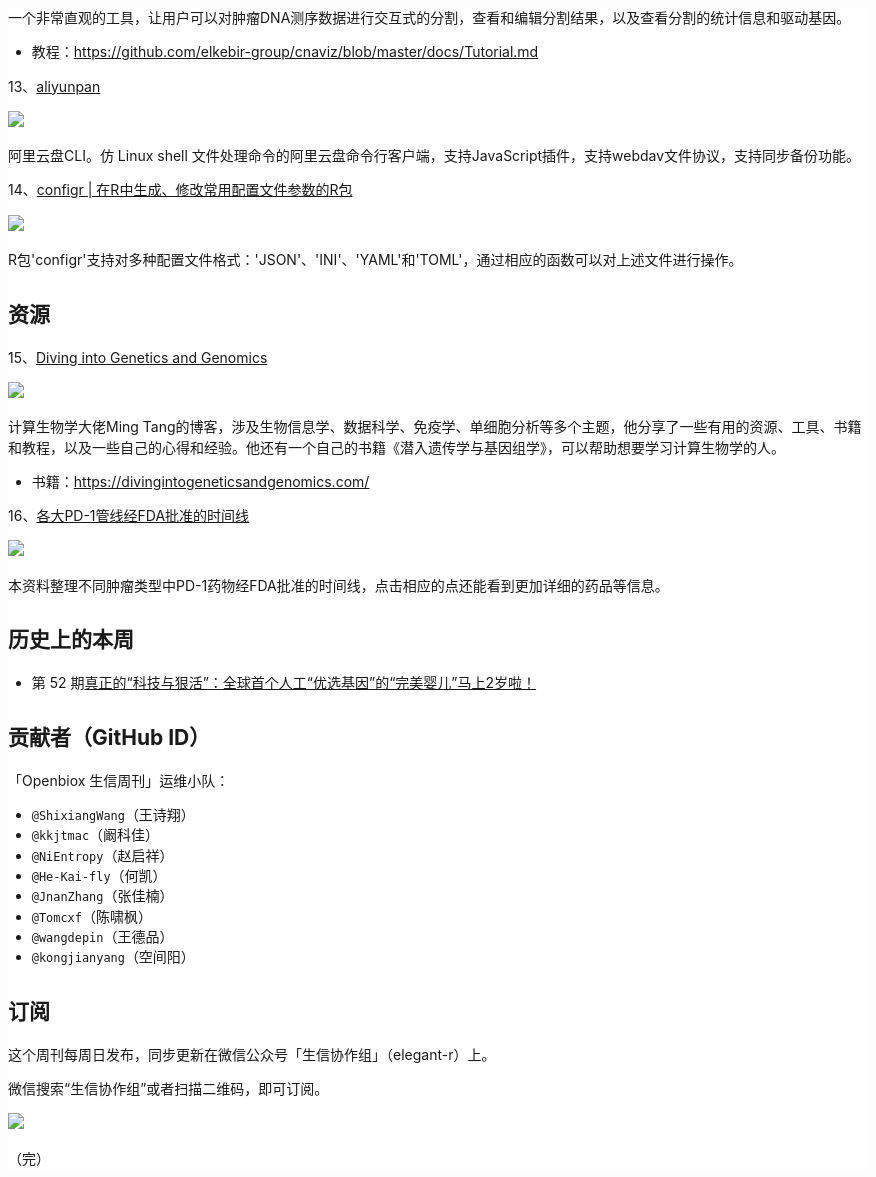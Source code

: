 
一个非常直观的工具，让用户可以对肿瘤DNA测序数据进行交互式的分割，查看和编辑分割结果，以及查看分割的统计信息和驱动基因。

- 教程：https://github.com/elkebir-group/cnaviz/blob/master/docs/Tutorial.md

13、[aliyunpan](https://github.com/tickstep/aliyunpan )


![](https://files.mdnice.com/user/4331/3accdb2e-eeae-4a3e-9ae3-1bae4ca210fc.png)

阿里云盘CLI。仿 Linux shell 文件处理命令的阿里云盘命令行客户端，支持JavaScript插件，支持webdav文件协议，支持同步备份功能。


14、[configr | 在R中生成、修改常用配置文件参数的R包](https://github.com/Miachol/configr)


![](https://files.mdnice.com/user/4331/370f8751-4ae2-491f-97a6-18cce6938dd3.png)

R包'configr'支持对多种配置文件格式：'JSON'、'INI'、'YAML'和'TOML'，通过相应的函数可以对上述文件进行操作。

## 资源


15、[Diving into Genetics and Genomics](http://crazyhottommy.blogspot.com/)


![](https://files.mdnice.com/user/4331/7d4d9d9e-af4f-45d0-80ca-a733e62bed51.png)


计算生物学大佬Ming Tang的博客，涉及生物信息学、数据科学、免疫学、单细胞分析等多个主题，他分享了一些有用的资源、工具、书籍和教程，以及一些自己的心得和经验。他还有一个自己的书籍《潜入遗传学与基因组学》，可以帮助想要学习计算生物学的人。

- 书籍：https://divingintogeneticsandgenomics.com/

16、[各大PD-1管线经FDA批准的时间线](https://public.tableau.com/app/profile/cancer.research.institute/viz/2018-12-07PD-1approvaltimeline_15722879001770/PD-1approvallandscape)


![](https://files.mdnice.com/user/4331/667571b7-5072-4897-be64-56592c4ea021.png)

本资料整理不同肿瘤类型中PD-1药物经FDA批准的时间线，点击相应的点还能看到更加详细的药品等信息。

## 历史上的本周

- 第 52 期[真正的“科技与狠活”：全球首个人工“优选基因”的“完美婴儿”马上2岁啦！](https://mp.weixin.qq.com/s/GpuJX6ifmA2_Infq-i_MUw)

## 贡献者（GitHub ID）

「Openbiox 生信周刊」运维小队：

- `@ShixiangWang`（王诗翔）
- `@kkjtmac`（阚科佳）
- `@NiEntropy`（赵启祥）
- `@He-Kai-fly`（何凯）
- `@JnanZhang`（张佳楠）
- `@Tomcxf`（陈啸枫）
- `@wangdepin`（王德品）
- `@kongjianyang`（空间阳）

## 订阅

这个周刊每周日发布，同步更新在微信公众号「生信协作组」（elegant-r）上。

微信搜索“生信协作组”或者扫描二维码，即可订阅。

![](https://cdn.nlark.com/yuque/0/2022/png/471931/1648306398708-897e7ad4-6008-40f8-9200-ddee834b09a7.png)

（完）

